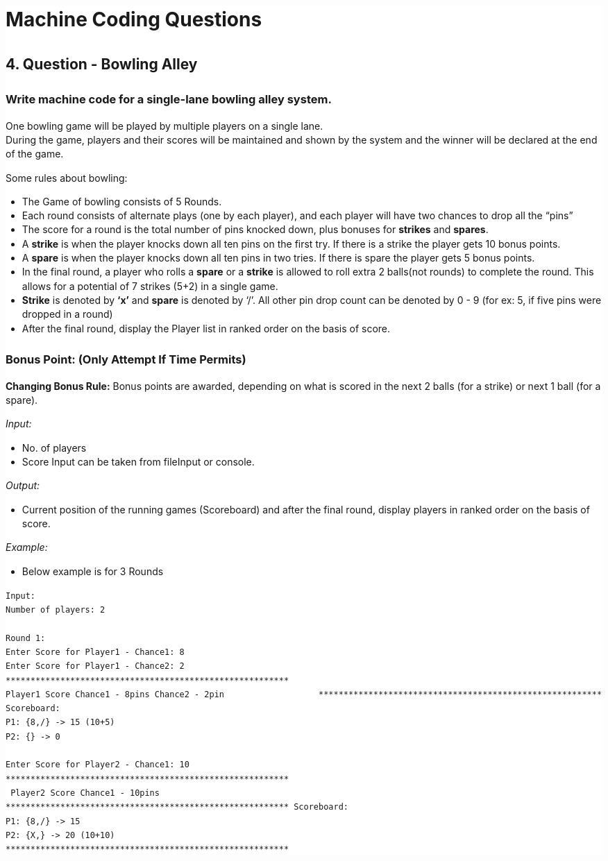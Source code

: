 # Machine Coding Questions

## 4. Question - Bowling Alley 

### Write machine code for a single-lane bowling alley system. 

One bowling game will be played by multiple players on a single lane.     
During the game, players and their scores will be maintained and shown by the system and the winner will be declared at the end of the game.          
                 
Some rules about bowling: 
- The Game of bowling consists of 5 Rounds. 
- Each round consists of alternate plays (one by each player), and each player will have two chances to drop all the “pins” 
- The score for a round is the total number of pins knocked down, plus bonuses for **strikes** and **spares**. 
- A **strike** is when the player knocks down all ten pins on the first try. If there is a strike the player gets 10 bonus points. 
- A **spare** is when the player knocks down all ten pins in two tries. If there is spare the player gets 5 bonus points. 
- In the final round, a player who rolls a **spare** or a **strike** is allowed to roll extra 2 balls(not rounds) to complete the round. This allows for a potential of 7 strikes (5+2) in a single game. 
- **Strike** is denoted by **‘x’** and **spare** is denoted by ‘/’. All other pin drop count can be denoted by 0 - 9 (for ex: 5, if five pins were dropped in a round) 
- After the final round, display the Player list in ranked order on the basis of score.          

### Bonus Point: (Only Attempt If Time Permits) 

**Changing Bonus Rule:** Bonus points are awarded, depending on what is scored in the next 2 balls (for a strike) or next 1 ball (for a spare). 

_Input:_
- No. of players  
- Score Input can be taken from fileInput or console. 

_Output:_ 
- Current position of the running games (Scoreboard) and after the final round, display players in ranked order on the basis of score.    

_Example:_ 

- Below example is for 3 Rounds 
```
Input:
Number of players: 2 

Round 1:         
Enter Score for Player1 - Chance1: 8                  
Enter Score for Player1 - Chance2: 2                   
********************************************************* 
Player1 Score Chance1 - 8pins Chance2 - 2pin                   ********************************************************* Scoreboard:                          
P1: {8,/} -> 15 (10+5)                     
P2: {} -> 0           
             
Enter Score for Player2 - Chance1: 10              
*********************************************************
 Player2 Score Chance1 - 10pins              
********************************************************* Scoreboard:       
P1: {8,/} -> 15               
P2: {X,} -> 20 (10+10)                 
********************************************************* 
```